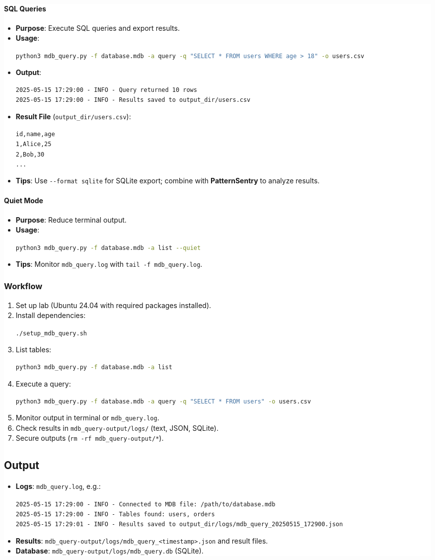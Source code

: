 #### SQL Queries
- **Purpose**: Execute SQL queries and export results.
- **Usage**:
  ```bash
  python3 mdb_query.py -f database.mdb -a query -q "SELECT * FROM users WHERE age > 18" -o users.csv
  ```
- **Output**:
  ```
  2025-05-15 17:29:00 - INFO - Query returned 10 rows
  2025-05-15 17:29:00 - INFO - Results saved to output_dir/users.csv
  ```
- **Result File** (`output_dir/users.csv`):
  ```
  id,name,age
  1,Alice,25
  2,Bob,30
  ...
  ```
- **Tips**: Use `--format sqlite` for SQLite export; combine with **PatternSentry** to analyze results.

#### Quiet Mode
- **Purpose**: Reduce terminal output.
- **Usage**:
  ```bash
  python3 mdb_query.py -f database.mdb -a list --quiet
  ```
- **Tips**: Monitor `mdb_query.log` with `tail -f mdb_query.log`.

### Workflow
1. Set up lab (Ubuntu 24.04 with required packages installed).
2. Install dependencies:
   ```bash
   ./setup_mdb_query.sh
   ```
3. List tables:
   ```bash
   python3 mdb_query.py -f database.mdb -a list
   ```
4. Execute a query:
   ```bash
   python3 mdb_query.py -f database.mdb -a query -q "SELECT * FROM users" -o users.csv
   ```
5. Monitor output in terminal or `mdb_query.log`.
6. Check results in `mdb_query-output/logs/` (text, JSON, SQLite).
7. Secure outputs (`rm -rf mdb_query-output/*`).

## Output
- **Logs**: `mdb_query.log`, e.g.:
  ```
  2025-05-15 17:29:00 - INFO - Connected to MDB file: /path/to/database.mdb
  2025-05-15 17:29:00 - INFO - Tables found: users, orders
  2025-05-15 17:29:01 - INFO - Results saved to output_dir/logs/mdb_query_20250515_172900.json
  ```
- **Results**: `mdb_query-output/logs/mdb_query_<timestamp>.json` and result files.
- **Database**: `mdb_query-output/logs/mdb_query.db` (SQLite).
